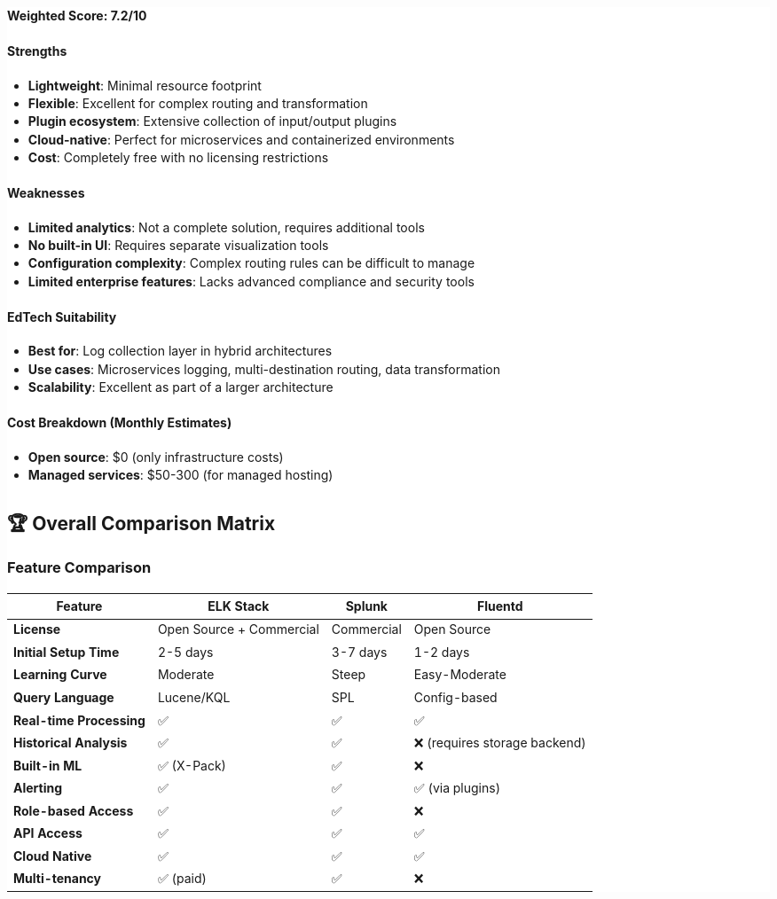 **Weighted Score: 7.2/10**

#### Strengths
- **Lightweight**: Minimal resource footprint
- **Flexible**: Excellent for complex routing and transformation
- **Plugin ecosystem**: Extensive collection of input/output plugins
- **Cloud-native**: Perfect for microservices and containerized environments
- **Cost**: Completely free with no licensing restrictions

#### Weaknesses
- **Limited analytics**: Not a complete solution, requires additional tools
- **No built-in UI**: Requires separate visualization tools
- **Configuration complexity**: Complex routing rules can be difficult to manage
- **Limited enterprise features**: Lacks advanced compliance and security tools

#### EdTech Suitability
- **Best for**: Log collection layer in hybrid architectures
- **Use cases**: Microservices logging, multi-destination routing, data transformation
- **Scalability**: Excellent as part of a larger architecture

#### Cost Breakdown (Monthly Estimates)
- **Open source**: $0 (only infrastructure costs)
- **Managed services**: $50-300 (for managed hosting)

## 🏆 Overall Comparison Matrix

### Feature Comparison

| Feature | ELK Stack | Splunk | Fluentd |
|---------|-----------|---------|---------|
| **License** | Open Source + Commercial | Commercial | Open Source |
| **Initial Setup Time** | 2-5 days | 3-7 days | 1-2 days |
| **Learning Curve** | Moderate | Steep | Easy-Moderate |
| **Query Language** | Lucene/KQL | SPL | Config-based |
| **Real-time Processing** | ✅ | ✅ | ✅ |
| **Historical Analysis** | ✅ | ✅ | ❌ (requires storage backend) |
| **Built-in ML** | ✅ (X-Pack) | ✅ | ❌ |
| **Alerting** | ✅ | ✅ | ✅ (via plugins) |
| **Role-based Access** | ✅ | ✅ | ❌ |
| **API Access** | ✅ | ✅ | ✅ |
| **Cloud Native** | ✅ | ✅ | ✅ |
| **Multi-tenancy** | ✅ (paid) | ✅ | ❌ |
